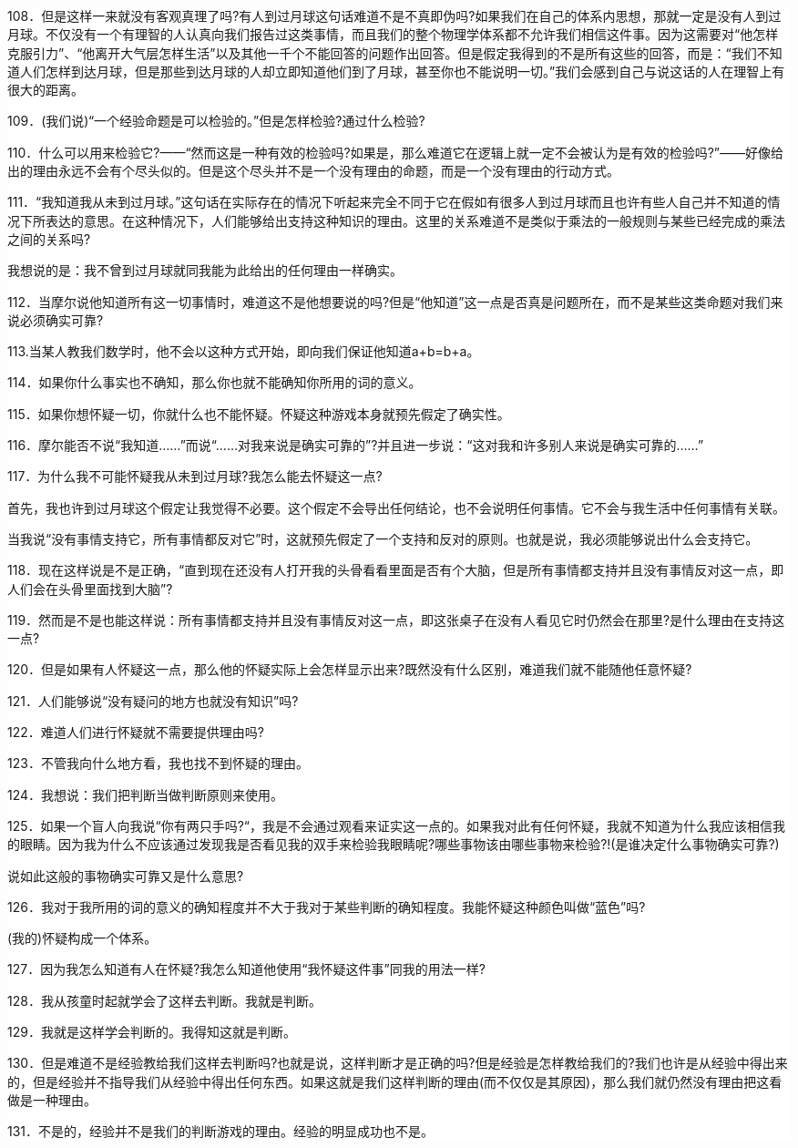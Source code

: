 108．但是这样一来就没有客观真理了吗?有人到过月球这句话难道不是不真即伪吗?如果我们在自己的体系内思想，那就一定是没有人到过月球。不仅没有一个有理智的人认真向我们报告过这类事情，而且我们的整个物理学体系都不允许我们相信这件事。因为这需要对“他怎样克服引力”、“他离开大气层怎样生活”以及其他一千个不能回答的问题作出回答。但是假定我得到的不是所有这些的回答，而是：“我们不知道人们怎样到达月球，但是那些到达月球的人却立即知道他们到了月球，甚至你也不能说明一切。”我们会感到自己与说这话的人在理智上有很大的距离。

109．(我们说)“一个经验命题是可以检验的。”但是怎样检验?通过什么检验?

110．什么可以用来检验它?——“然而这是一种有效的检验吗?如果是，那么难道它在逻辑上就一定不会被认为是有效的检验吗?”——好像给出的理由永远不会有个尽头似的。但是这个尽头并不是一个没有理由的命题，而是一个没有理由的行动方式。

111．“我知道我从未到过月球。”这句话在实际存在的情况下听起来完全不同于它在假如有很多人到过月球而且也许有些人自己并不知道的情况下所表达的意思。在这种情况下，人们能够给出支持这种知识的理由。这里的关系难道不是类似于乘法的一般规则与某些已经完成的乘法之间的关系吗?

我想说的是：我不曾到过月球就同我能为此给出的任何理由一样确实。

112．当摩尔说他知道所有这一切事情时，难道这不是他想要说的吗?但是“他知道”这一点是否真是问题所在，而不是某些这类命题对我们来说必须确实可靠?

113.当某人教我们数学时，他不会以这种方式开始，即向我们保证他知道a+b=b+a。

114．如果你什么事实也不确知，那么你也就不能确知你所用的词的意义。

115．如果你想怀疑一切，你就什么也不能怀疑。怀疑这种游戏本身就预先假定了确实性。

116．摩尔能否不说“我知道……”而说“……对我来说是确实可靠的”?并且进一步说：“这对我和许多别人来说是确实可靠的……”

117．为什么我不可能怀疑我从未到过月球?我怎么能去怀疑这一点?

首先，我也许到过月球这个假定让我觉得不必要。这个假定不会导出任何结论，也不会说明任何事情。它不会与我生活中任何事情有关联。

当我说“没有事情支持它，所有事情都反对它”时，这就预先假定了一个支持和反对的原则。也就是说，我必须能够说出什么会支持它。

118．现在这样说是不是正确，“直到现在还没有人打开我的头骨看看里面是否有个大脑，但是所有事情都支持并且没有事情反对这一点，即人们会在头骨里面找到大脑”?

119．然而是不是也能这样说：所有事情都支持并且没有事情反对这一点，即这张桌子在没有人看见它时仍然会在那里?是什么理由在支持这一点?

120．但是如果有人怀疑这一点，那么他的怀疑实际上会怎样显示出来?既然没有什么区别，难道我们就不能随他任意怀疑?

121．人们能够说“没有疑问的地方也就没有知识”吗?

122．难道人们进行怀疑就不需要提供理由吗?

123．不管我向什么地方看，我也找不到怀疑的理由。

124．我想说：我们把判断当做判断原则来使用。

125．如果一个盲人向我说“你有两只手吗?“，我是不会通过观看来证实这一点的。如果我对此有任何怀疑，我就不知道为什么我应该相信我的眼睛。因为我为什么不应该通过发现我是否看见我的双手来检验我眼睛呢?哪些事物该由哪些事物来检验?!(是谁决定什么事物确实可靠?)

说如此这般的事物确实可靠又是什么意思?

126．我对于我所用的词的意义的确知程度并不大于我对于某些判断的确知程度。我能怀疑这种颜色叫做“蓝色”吗?

(我的)怀疑构成一个体系。

127．因为我怎么知道有人在怀疑?我怎么知道他使用“我怀疑这件事”同我的用法一样?

128．我从孩童时起就学会了这样去判断。我就是判断。

129．我就是这样学会判断的。我得知这就是判断。

130．但是难道不是经验教给我们这样去判断吗?也就是说，这样判断才是正确的吗?但是经验是怎样教给我们的?我们也许是从经验中得出来的，但是经验并不指导我们从经验中得出任何东西。如果这就是我们这样判断的理由(而不仅仅是其原因)，那么我们就仍然没有理由把这看做是一种理由。

131．不是的，经验并不是我们的判断游戏的理由。经验的明显成功也不是。
